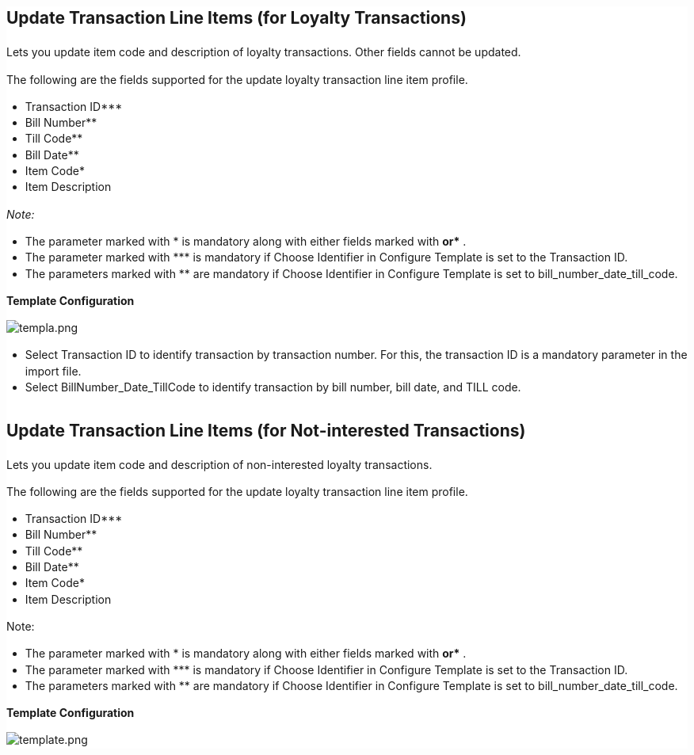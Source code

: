 ## Update Transaction Line Items (for Loyalty Transactions)

Lets you update item code and description of loyalty transactions. Other fields cannot be updated. 

The following are the fields supported for the update loyalty transaction line item profile.

* Transaction ID\*\*\*
* Bill Number\*\*
* Till Code\*\*
* Bill Date\*\*
* Item Code\*
* Item Description

*Note:*

* The parameter marked with \* is mandatory along with either fields marked with **or\*** .
* The parameter marked with \*\*\* is mandatory if Choose Identifier in Configure Template is set to the Transaction ID.
* The parameters marked with \*\* are mandatory if Choose Identifier in Configure Template is set to bill\_number\_date\_till\_code. 

**Template Configuration** 

![](https://files.readme.io/6880ea3-templa.png "templa.png")

* Select Transaction ID to identify transaction by transaction number. For this, the transaction ID is a mandatory parameter in the import file.
* Select BillNumber\_Date\_TillCode to identify transaction by bill number, bill date, and TILL code. 

## Update Transaction Line Items (for Not-interested Transactions)

Lets you update item code and description of non-interested loyalty transactions.

The following are the fields supported for the update loyalty transaction line item profile.

* Transaction ID\*\*\*
* Bill Number\*\*
* Till Code\*\*
* Bill Date\*\*
* Item Code\*
* Item Description 

Note:

* The parameter marked with \* is mandatory along with either fields marked with **or\*** .
* The parameter marked with \*\*\* is mandatory if Choose Identifier in Configure Template is set to the Transaction ID.
* The parameters marked with \*\* are mandatory if Choose Identifier in Configure Template is set to bill\_number\_date\_till\_code. 

**Template Configuration** 

![](https://files.readme.io/6bc983a-template.png "template.png")
